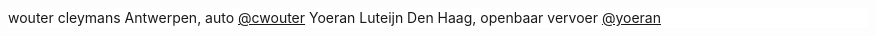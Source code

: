 <tr>
<td>wouter cleymans</td>
<td>Antwerpen, auto</td>
<td><a href="https://twitter.com/cwouter" rel="nofollow">@cwouter</a></td>
</tr>
<tr>
<td>Yoeran Luteijn</td>
<td>Den Haag, openbaar vervoer</td>
<td><a href="https://twitter.com/yoeran" rel="nofollow">@yoeran</a></td>
</tr>
</table>

